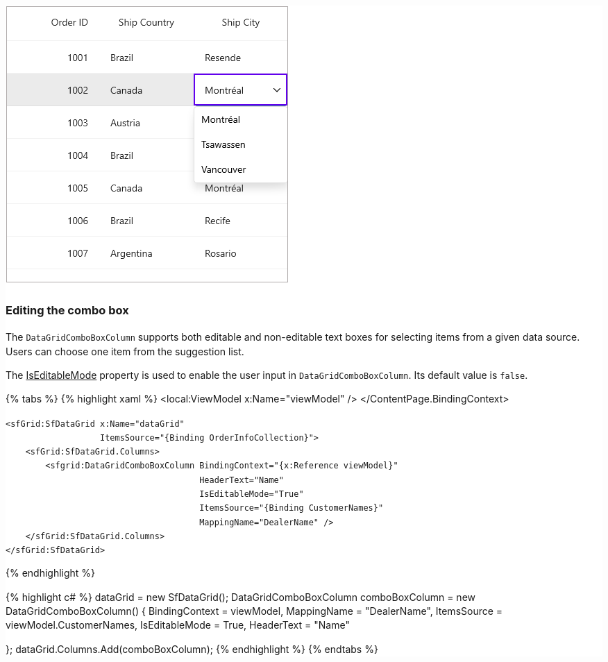![DataGrid with ItemSourceSelector comboBox column](Images\column-types\maui-datagrid-comboBox-column-itemsourceselector2.png)

### Editing the combo box

The `DataGridComboBoxColumn` supports both editable and non-editable text boxes for selecting items from a given data source. Users can choose one item from the suggestion list.

The [IsEditableMode](https://help.syncfusion.com/cr/maui/Syncfusion.Maui.DataGrid.DataGridComboBoxColumn.html#Syncfusion_Maui_DataGrid_DataGridComboBoxColumn_IsEditableMode) property is used to enable the user input in `DataGridComboBoxColumn`. Its default value is `false`.

{% tabs %}
{% highlight xaml %}
    <local:ViewModel x:Name="viewModel" />
    </ContentPage.BindingContext>

    <sfGrid:SfDataGrid x:Name="dataGrid"
                       ItemsSource="{Binding OrderInfoCollection}">
        <sfGrid:SfDataGrid.Columns>
            <sfgrid:DataGridComboBoxColumn BindingContext="{x:Reference viewModel}"
                                           HeaderText="Name"
                                           IsEditableMode="True"
                                           ItemsSource="{Binding CustomerNames}"
                                           MappingName="DealerName" />
        </sfGrid:SfDataGrid.Columns>
    </sfGrid:SfDataGrid>
{% endhighlight %}

{% highlight c# %}
dataGrid = new SfDataGrid();
DataGridComboBoxColumn comboBoxColumn = new DataGridComboBoxColumn()
{
    BindingContext = viewModel,
    MappingName = "DealerName",
    ItemsSource = viewModel.CustomerNames,
    IsEditableMode = True,
    HeaderText = "Name"

};
dataGrid.Columns.Add(comboBoxColumn);
{% endhighlight %}
{% endtabs %}
